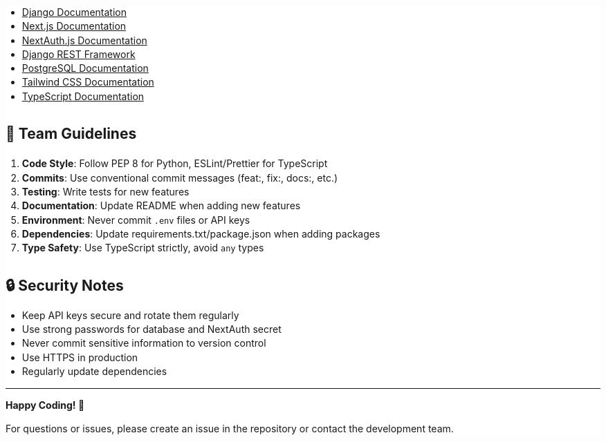 - [Django Documentation](https://docs.djangoproject.com/)
- [Next.js Documentation](https://nextjs.org/docs)
- [NextAuth.js Documentation](https://next-auth.js.org/)
- [Django REST Framework](https://www.django-rest-framework.org/)
- [PostgreSQL Documentation](https://www.postgresql.org/docs/)
- [Tailwind CSS Documentation](https://tailwindcss.com/docs)
- [TypeScript Documentation](https://www.typescriptlang.org/docs/)

## 🤝 Team Guidelines

1. **Code Style**: Follow PEP 8 for Python, ESLint/Prettier for TypeScript
2. **Commits**: Use conventional commit messages (feat:, fix:, docs:, etc.)
3. **Testing**: Write tests for new features
4. **Documentation**: Update README when adding new features
5. **Environment**: Never commit `.env` files or API keys
6. **Dependencies**: Update requirements.txt/package.json when adding packages
7. **Type Safety**: Use TypeScript strictly, avoid `any` types

## 🔒 Security Notes

- Keep API keys secure and rotate them regularly
- Use strong passwords for database and NextAuth secret
- Never commit sensitive information to version control
- Use HTTPS in production
- Regularly update dependencies

---

**Happy Coding! 🚀**

For questions or issues, please create an issue in the repository or contact the development team. 
